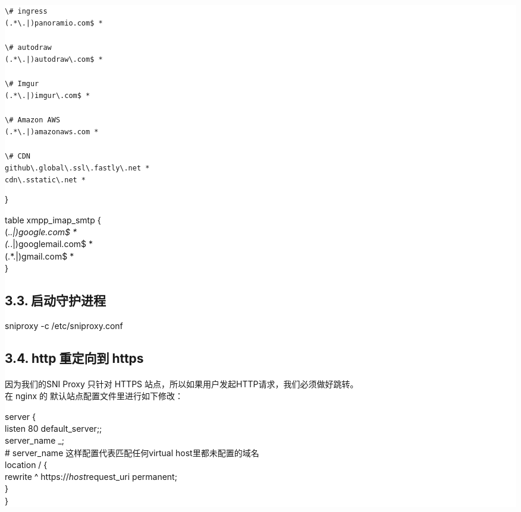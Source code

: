     \# ingress
    (.*\.|)panoramio.com$ *

    \# autodraw
    (.*\.|)autodraw\.com$ *
 
    \# Imgur
    (.*\.|)imgur\.com$ *
 
    \# Amazon AWS
    (.*\.|)amazonaws.com *
 
    \# CDN
    github\.global\.ssl\.fastly\.net *
    cdn\.sstatic\.net *
}
 
table xmpp_imap_smtp {  
    (.*\.|)google\.com$ *  
    (.*\.|)googlemail\.com$ *  
    (.*\.|)gmail\.com$ *  
}  



## 3.3. 启动守护进程
sniproxy  -c /etc/sniproxy.conf  

## 3.4. http 重定向到 https
因为我们的SNI Proxy 只针对 HTTPS 站点，所以如果用户发起HTTP请求，我们必须做好跳转。  
在 nginx 的 默认站点配置文件里进行如下修改：  


server {  
        listen   80 default_server;;  
        server_name _;     
            \# server_name 这样配置代表匹配任何virtual host里都未配置的域名  
        location / {  
                rewrite ^ https://$host$request_uri permanent;  
        }  
}  


